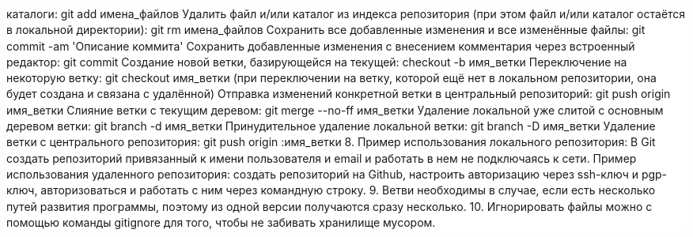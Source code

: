каталоги: git add имена_файлов
Удалить файл и/или каталог из индекса репозитория (при этом файл
и/или каталог остаётся в локальной директории): git rm имена_файлов
Сохранить все добавленные изменения и все изменённые файлы:
git commit -am 'Описание коммита'
Сохранить добавленные изменения с внесением комментария через
встроенный редактор: git commit
Создание новой ветки, базирующейся на текущей:
checkout -b имя_ветки
Переключение на некоторую ветку: git checkout имя_ветки
(при переключении на ветку, которой ещё нет в локальном репозитории,
она будет создана и связана с удалённой)
Отправка изменений конкретной ветки в центральный репозиторий:
git push origin имя_ветки
Слияние ветки с текущим деревом: git merge --no-ff имя_ветки
Удаление локальной уже слитой с основным деревом ветки:
git branch -d имя_ветки
Принудительное удаление локальной ветки: git branch -D имя_ветки
Удаление ветки с центрального репозитория: git push origin :имя_ветки
8. Пример использования локального репозитория: В Git создать
репозиторий привязанный к имени пользователя и email и работать в нем
не подключаясь к сети.
Пример использования удаленного репозитория: создать репозиторий на
Github, настроить авторизацию через ssh-ключ и pgp-ключ,
авторизоваться и работать с ним через командную строку.
9. Ветви необходимы в случае, если есть несколько путей развития
программы, поэтому из одной версии получаются сразу несколько.
10. Игнорировать файлы можно с помощью команды gitignore для того,
чтобы не забивать хранилище мусором.
